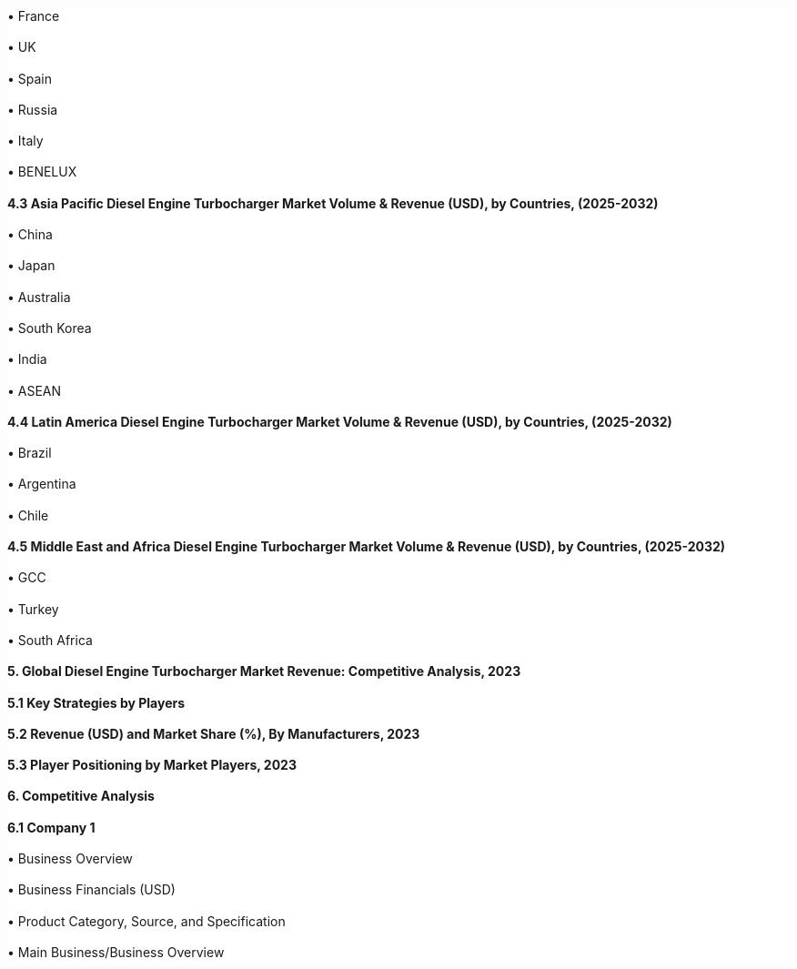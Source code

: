 • France

• UK

• Spain

• Russia

• Italy

• BENELUX

<strong>4.3 Asia Pacific Diesel Engine Turbocharger Market Volume &amp; Revenue (USD), by Countries, (2025-2032)</strong>

• China

• Japan

• Australia

• South Korea

• India

• ASEAN

<strong>4.4 Latin America Diesel Engine Turbocharger Market Volume &amp; Revenue (USD), by Countries, (2025-2032)</strong>

• Brazil

• Argentina

• Chile

<strong>4.5 Middle East and Africa Diesel Engine Turbocharger Market Volume &amp; Revenue (USD), by Countries, (2025-2032)</strong>

• GCC

• Turkey

• South Africa

<strong>5. Global Diesel Engine Turbocharger Market Revenue: Competitive Analysis, 2023</strong>

<strong>5.1 Key Strategies by Players</strong>

<strong>5.2 Revenue (USD) and Market Share (%), By Manufacturers, 2023</strong>

<strong>5.3 Player Positioning by Market Players, 2023</strong>

<strong>6. Competitive Analysis</strong>

<strong>6.1 Company 1</strong>

• Business Overview

• Business Financials (USD)

• Product Category, Source, and Specification

• Main Business/Business Overview
